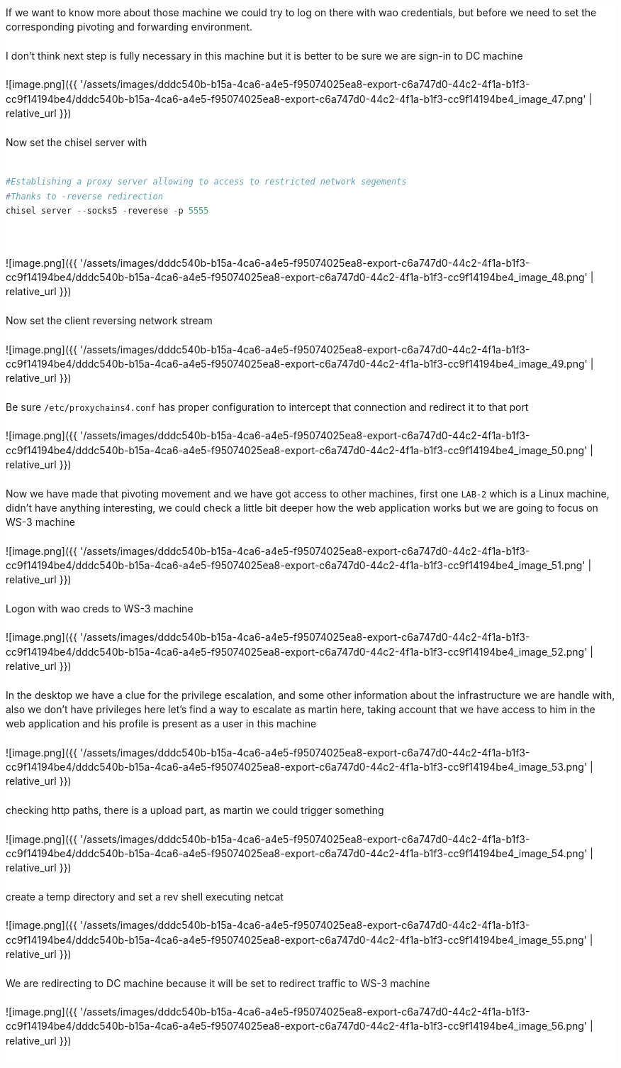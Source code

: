 If we want to know more about those machine we could try to log on there with wao credentials, but before we need to set the corresponding pivoting and forwarding environment.
<br/><br/>
I don’t think next step is fully necessary in this machine but it is better to be sure we are sign-in to DC machine
<br/><br/>
![image.png]({{ '/assets/images/dddc540b-b15a-4ca6-a4e5-f95074025ea8-export-c6a747d0-44c2-4f1a-b1f3-cc9f14194be4/dddc540b-b15a-4ca6-a4e5-f95074025ea8-export-c6a747d0-44c2-4f1a-b1f3-cc9f14194be4_image_47.png' | relative_url }})
<br/><br/>
Now set the chisel server with 
<br/><br/>

```python
#Establishing a proxy server allowing to access to restricted network segements 
#Thanks to -reverse redirection
chisel server --socks5 -reverese -p 5555
```

<br/><br/>
![image.png]({{ '/assets/images/dddc540b-b15a-4ca6-a4e5-f95074025ea8-export-c6a747d0-44c2-4f1a-b1f3-cc9f14194be4/dddc540b-b15a-4ca6-a4e5-f95074025ea8-export-c6a747d0-44c2-4f1a-b1f3-cc9f14194be4_image_48.png' | relative_url }})
<br/><br/>
Now set the client reversing network stream
<br/><br/>
![image.png]({{ '/assets/images/dddc540b-b15a-4ca6-a4e5-f95074025ea8-export-c6a747d0-44c2-4f1a-b1f3-cc9f14194be4/dddc540b-b15a-4ca6-a4e5-f95074025ea8-export-c6a747d0-44c2-4f1a-b1f3-cc9f14194be4_image_49.png' | relative_url }})
<br/><br/>
Be sure `/etc/proxychains4.conf` has proper configuration to intercept that connection and redirect it to that port
<br/><br/>
![image.png]({{ '/assets/images/dddc540b-b15a-4ca6-a4e5-f95074025ea8-export-c6a747d0-44c2-4f1a-b1f3-cc9f14194be4/dddc540b-b15a-4ca6-a4e5-f95074025ea8-export-c6a747d0-44c2-4f1a-b1f3-cc9f14194be4_image_50.png' | relative_url }})
<br/><br/>
Now we have made that pivoting movement and we have got access to other machines, first one `LAB-2` which is a Linux machine, didn’t have anything interesting, we could check a little bit deeper how the web application works but we are going to focus on WS-3 machine
<br/><br/>
![image.png]({{ '/assets/images/dddc540b-b15a-4ca6-a4e5-f95074025ea8-export-c6a747d0-44c2-4f1a-b1f3-cc9f14194be4/dddc540b-b15a-4ca6-a4e5-f95074025ea8-export-c6a747d0-44c2-4f1a-b1f3-cc9f14194be4_image_51.png' | relative_url }})
<br/><br/>
Logon with wao creds to WS-3 machine
<br/><br/>
![image.png]({{ '/assets/images/dddc540b-b15a-4ca6-a4e5-f95074025ea8-export-c6a747d0-44c2-4f1a-b1f3-cc9f14194be4/dddc540b-b15a-4ca6-a4e5-f95074025ea8-export-c6a747d0-44c2-4f1a-b1f3-cc9f14194be4_image_52.png' | relative_url }})
<br/><br/>
In the desktop we have a clue for the privilege escalation, and some other information about the infrastructure we are handle with, also we don’t have privileges here let’s find a way to escalate as martin here, taking account that we have access to him in the web application and his profile is present as a user in this machine
<br/><br/>
![image.png]({{ '/assets/images/dddc540b-b15a-4ca6-a4e5-f95074025ea8-export-c6a747d0-44c2-4f1a-b1f3-cc9f14194be4/dddc540b-b15a-4ca6-a4e5-f95074025ea8-export-c6a747d0-44c2-4f1a-b1f3-cc9f14194be4_image_53.png' | relative_url }})
<br/><br/>
checking http paths, there is a upload part, as martin we could trigger something
<br/><br/>
![image.png]({{ '/assets/images/dddc540b-b15a-4ca6-a4e5-f95074025ea8-export-c6a747d0-44c2-4f1a-b1f3-cc9f14194be4/dddc540b-b15a-4ca6-a4e5-f95074025ea8-export-c6a747d0-44c2-4f1a-b1f3-cc9f14194be4_image_54.png' | relative_url }})
<br/><br/>
create a temp directory and set a rev shell executing netcat
<br/><br/>
![image.png]({{ '/assets/images/dddc540b-b15a-4ca6-a4e5-f95074025ea8-export-c6a747d0-44c2-4f1a-b1f3-cc9f14194be4/dddc540b-b15a-4ca6-a4e5-f95074025ea8-export-c6a747d0-44c2-4f1a-b1f3-cc9f14194be4_image_55.png' | relative_url }})
<br/><br/>
We are redirecting to DC machine because it will be set to redirect traffic to WS-3 machine
<br/><br/>
![image.png]({{ '/assets/images/dddc540b-b15a-4ca6-a4e5-f95074025ea8-export-c6a747d0-44c2-4f1a-b1f3-cc9f14194be4/dddc540b-b15a-4ca6-a4e5-f95074025ea8-export-c6a747d0-44c2-4f1a-b1f3-cc9f14194be4_image_56.png' | relative_url }})
<br/><br/>